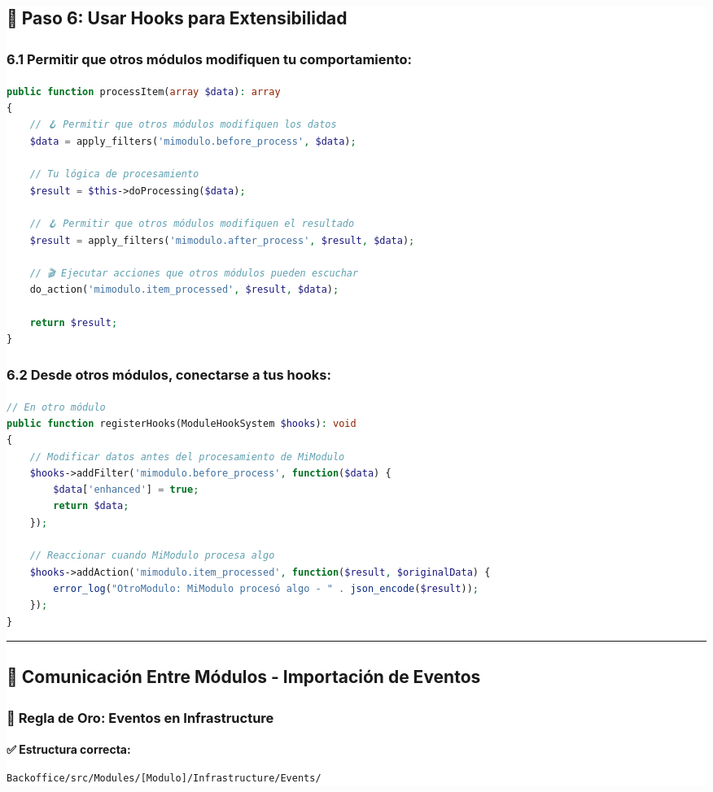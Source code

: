 ## 🚀 **Paso 6: Usar Hooks para Extensibilidad**

### 6.1 Permitir que otros módulos modifiquen tu comportamiento:

```php
public function processItem(array $data): array
{
    // 🪝 Permitir que otros módulos modifiquen los datos
    $data = apply_filters('mimodulo.before_process', $data);
    
    // Tu lógica de procesamiento
    $result = $this->doProcessing($data);
    
    // 🪝 Permitir que otros módulos modifiquen el resultado
    $result = apply_filters('mimodulo.after_process', $result, $data);
    
    // 🎬 Ejecutar acciones que otros módulos pueden escuchar
    do_action('mimodulo.item_processed', $result, $data);
    
    return $result;
}
```

### 6.2 Desde otros módulos, conectarse a tus hooks:

```php
// En otro módulo
public function registerHooks(ModuleHookSystem $hooks): void
{
    // Modificar datos antes del procesamiento de MiModulo
    $hooks->addFilter('mimodulo.before_process', function($data) {
        $data['enhanced'] = true;
        return $data;
    });
    
    // Reaccionar cuando MiModulo procesa algo
    $hooks->addAction('mimodulo.item_processed', function($result, $originalData) {
        error_log("OtroModulo: MiModulo procesó algo - " . json_encode($result));
    });
}
```

---

## 🔗 **Comunicación Entre Módulos - Importación de Eventos**

### 🎯 **Regla de Oro: Eventos en Infrastructure**

**✅ Estructura correcta:**
```
Backoffice/src/Modules/[Modulo]/Infrastructure/Events/
```
